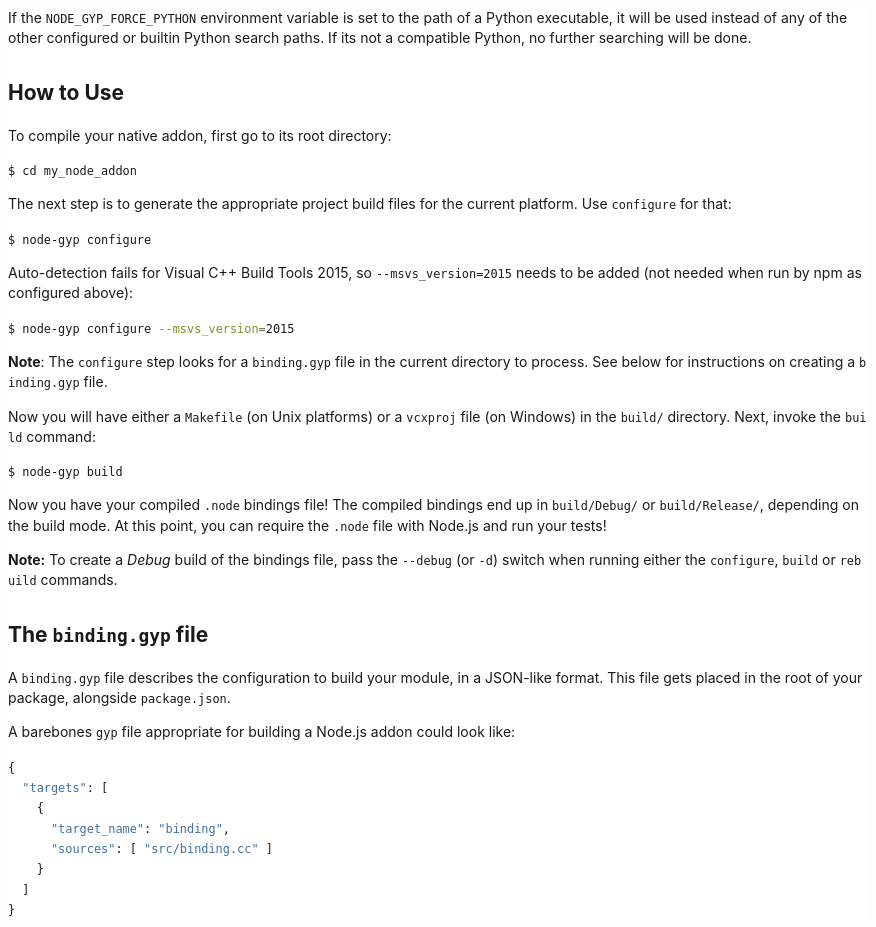 If the `NODE_GYP_FORCE_PYTHON` environment variable is set to the path of a Python executable, it will be used instead
of any of the other configured or builtin Python search paths. If its not a compatible Python, no further searching will
be done.

## How to Use

To compile your native addon, first go to its root directory:

``` bash
$ cd my_node_addon
```

The next step is to generate the appropriate project build files for the current platform. Use `configure` for that:

``` bash
$ node-gyp configure
```

Auto-detection fails for Visual C++ Build Tools 2015, so `--msvs_version=2015`
needs to be added (not needed when run by npm as configured above):

``` bash
$ node-gyp configure --msvs_version=2015
```

__Note__: The `configure` step looks for a `binding.gyp` file in the current directory to process. See below for
instructions on creating a `binding.gyp` file.

Now you will have either a `Makefile` (on Unix platforms) or a `vcxproj` file
(on Windows) in the `build/` directory. Next, invoke the `build` command:

``` bash
$ node-gyp build
```

Now you have your compiled `.node` bindings file! The compiled bindings end up in `build/Debug/` or `build/Release/`,
depending on the build mode. At this point, you can require the `.node` file with Node.js and run your tests!

__Note:__ To create a _Debug_ build of the bindings file, pass the `--debug` (or
`-d`) switch when running either the `configure`, `build` or `rebuild` commands.

## The `binding.gyp` file

A `binding.gyp` file describes the configuration to build your module, in a JSON-like format. This file gets placed in
the root of your package, alongside
`package.json`.

A barebones `gyp` file appropriate for building a Node.js addon could look like:

```python
{
  "targets": [
    {
      "target_name": "binding",
      "sources": [ "src/binding.cc" ]
    }
  ]
}
```
